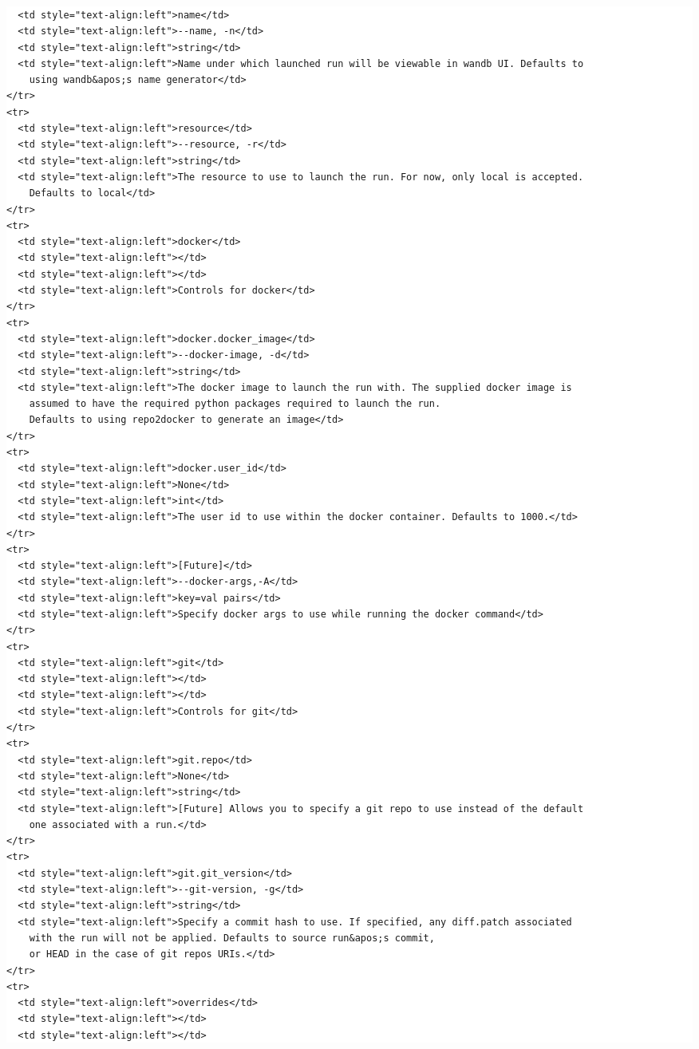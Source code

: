       <td style="text-align:left">name</td>
      <td style="text-align:left">--name, -n</td>
      <td style="text-align:left">string</td>
      <td style="text-align:left">Name under which launched run will be viewable in wandb UI. Defaults to
        using wandb&apos;s name generator</td>
    </tr>
    <tr>
      <td style="text-align:left">resource</td>
      <td style="text-align:left">--resource, -r</td>
      <td style="text-align:left">string</td>
      <td style="text-align:left">The resource to use to launch the run. For now, only local is accepted.
        Defaults to local</td>
    </tr>
    <tr>
      <td style="text-align:left">docker</td>
      <td style="text-align:left"></td>
      <td style="text-align:left"></td>
      <td style="text-align:left">Controls for docker</td>
    </tr>
    <tr>
      <td style="text-align:left">docker.docker_image</td>
      <td style="text-align:left">--docker-image, -d</td>
      <td style="text-align:left">string</td>
      <td style="text-align:left">The docker image to launch the run with. The supplied docker image is
        assumed to have the required python packages required to launch the run.
        Defaults to using repo2docker to generate an image</td>
    </tr>
    <tr>
      <td style="text-align:left">docker.user_id</td>
      <td style="text-align:left">None</td>
      <td style="text-align:left">int</td>
      <td style="text-align:left">The user id to use within the docker container. Defaults to 1000.</td>
    </tr>
    <tr>
      <td style="text-align:left">[Future]</td>
      <td style="text-align:left">--docker-args,-A</td>
      <td style="text-align:left">key=val pairs</td>
      <td style="text-align:left">Specify docker args to use while running the docker command</td>
    </tr>
    <tr>
      <td style="text-align:left">git</td>
      <td style="text-align:left"></td>
      <td style="text-align:left"></td>
      <td style="text-align:left">Controls for git</td>
    </tr>
    <tr>
      <td style="text-align:left">git.repo</td>
      <td style="text-align:left">None</td>
      <td style="text-align:left">string</td>
      <td style="text-align:left">[Future] Allows you to specify a git repo to use instead of the default
        one associated with a run.</td>
    </tr>
    <tr>
      <td style="text-align:left">git.git_version</td>
      <td style="text-align:left">--git-version, -g</td>
      <td style="text-align:left">string</td>
      <td style="text-align:left">Specify a commit hash to use. If specified, any diff.patch associated
        with the run will not be applied. Defaults to source run&apos;s commit,
        or HEAD in the case of git repos URIs.</td>
    </tr>
    <tr>
      <td style="text-align:left">overrides</td>
      <td style="text-align:left"></td>
      <td style="text-align:left"></td>